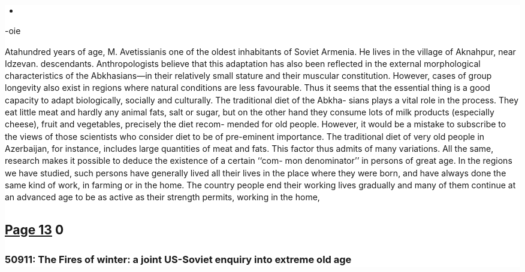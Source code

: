   
- 
-oie 
     
Atahundred years of age, M. Avetissianis one of the oldest inhabitants of Soviet Armenia. He lives 
in the village of Aknahpur, near Idzevan. 
descendants. Anthropologists believe 
that this adaptation has also been 
reflected in the external morphological 
characteristics of the Abkhasians—in 
their relatively small stature and their 
muscular constitution. However, cases 
of group longevity also exist in regions 
where natural conditions are less 
favourable. Thus it seems that the 
essential thing is a good capacity to 
adapt biologically, socially and 
culturally. 
The traditional diet of the Abkha- 
sians plays a vital role in the process. 
They eat little meat and hardly any 
animal fats, salt or sugar, but on the 
other hand they consume lots of milk 
products (especially cheese), fruit and 
vegetables, precisely the diet recom- 
mended for old people. However, it 
would be a mistake to subscribe to the 
views of those scientists who consider 
diet to be of pre-eminent importance. 
The traditional diet of very old people in 
Azerbaijan, for instance, includes large 
quantities of meat and fats. This factor 
thus admits of many variations. All the 
same, research makes it possible to 
deduce the existence of a certain ‘‘com- 
mon denominator’’ in persons of great 
age. 
In the regions we have studied, such 
persons have generally lived all their 
lives in the place where they were born, 
and have always done the same kind of 
work, in farming or in the home. The 
country people end their working lives 
gradually and many of them continue at 
an advanced age to be as active as their 
strength permits, working in the home,

## [Page 13](074723engo.pdf#page=13) 0

### 50911: The Fires of winter: a joint US-Soviet enquiry into extreme old age
